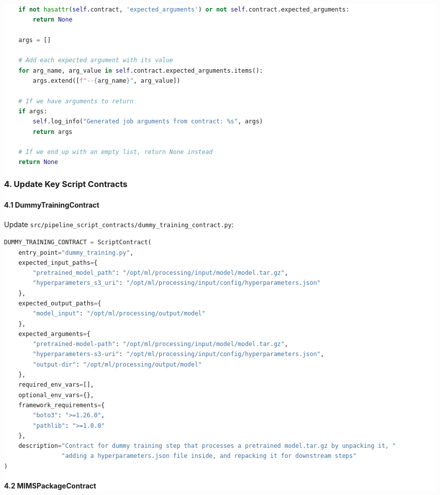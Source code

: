 ```python
    if not hasattr(self.contract, 'expected_arguments') or not self.contract.expected_arguments:
        return None
        
    args = []
    
    # Add each expected argument with its value
    for arg_name, arg_value in self.contract.expected_arguments.items():
        args.extend([f"--{arg_name}", arg_value])
    
    # If we have arguments to return
    if args:
        self.log_info("Generated job arguments from contract: %s", args)
        return args
    
    # If we end up with an empty list, return None instead
    return None
```

### 4. Update Key Script Contracts

#### 4.1 DummyTrainingContract

Update `src/pipeline_script_contracts/dummy_training_contract.py`:

```python
DUMMY_TRAINING_CONTRACT = ScriptContract(
    entry_point="dummy_training.py",
    expected_input_paths={
        "pretrained_model_path": "/opt/ml/processing/input/model/model.tar.gz",
        "hyperparameters_s3_uri": "/opt/ml/processing/input/config/hyperparameters.json"
    },
    expected_output_paths={
        "model_input": "/opt/ml/processing/output/model"
    },
    expected_arguments={
        "pretrained-model-path": "/opt/ml/processing/input/model/model.tar.gz",
        "hyperparameters-s3-uri": "/opt/ml/processing/input/config/hyperparameters.json",
        "output-dir": "/opt/ml/processing/output/model"
    },
    required_env_vars=[],
    optional_env_vars={},
    framework_requirements={
        "boto3": ">=1.26.0",
        "pathlib": ">=1.0.0"
    },
    description="Contract for dummy training step that processes a pretrained model.tar.gz by unpacking it, "
                "adding a hyperparameters.json file inside, and repacking it for downstream steps"
)
```

#### 4.2 MIMSPackageContract
